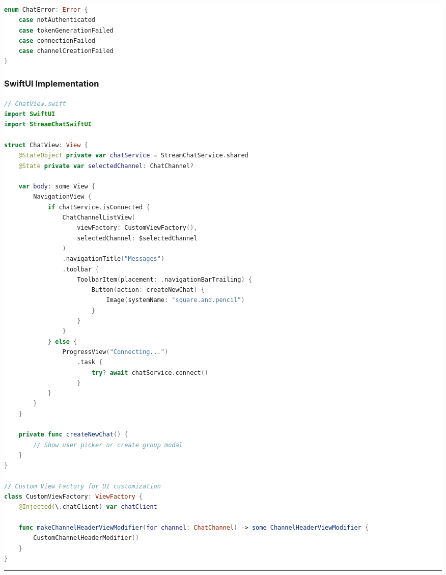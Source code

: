 ```swift
enum ChatError: Error {
    case notAuthenticated
    case tokenGenerationFailed
    case connectionFailed
    case channelCreationFailed
}
```

### SwiftUI Implementation

```swift
// ChatView.swift
import SwiftUI
import StreamChatSwiftUI

struct ChatView: View {
    @StateObject private var chatService = StreamChatService.shared
    @State private var selectedChannel: ChatChannel?
    
    var body: some View {
        NavigationView {
            if chatService.isConnected {
                ChatChannelListView(
                    viewFactory: CustomViewFactory(),
                    selectedChannel: $selectedChannel
                )
                .navigationTitle("Messages")
                .toolbar {
                    ToolbarItem(placement: .navigationBarTrailing) {
                        Button(action: createNewChat) {
                            Image(systemName: "square.and.pencil")
                        }
                    }
                }
            } else {
                ProgressView("Connecting...")
                    .task {
                        try? await chatService.connect()
                    }
            }
        }
    }
    
    private func createNewChat() {
        // Show user picker or create group modal
    }
}

// Custom View Factory for UI customization
class CustomViewFactory: ViewFactory {
    @Injected(\.chatClient) var chatClient
    
    func makeChannelHeaderViewModifier(for channel: ChatChannel) -> some ChannelHeaderViewModifier {
        CustomChannelHeaderModifier()
    }
}
```

---